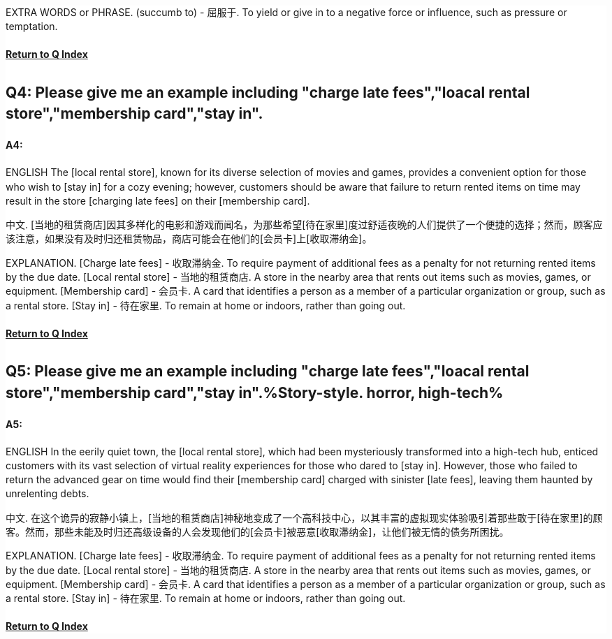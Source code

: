 EXTRA WORDS or PHRASE. 
(succumb to) - 屈服于.  To yield or give in to a negative force or influence, such as pressure or temptation.
#### [Return to Q Index](#section1)

## <a name="question4"></a>Q4:   Please give me an example including "charge late fees","loacal rental store","membership card","stay in".


#### A4: 
   ENGLISH The [local rental store], known for its diverse selection of movies and games, provides a convenient option for those who wish to [stay in] for a cozy evening; however, customers should be aware that failure to return rented items on time may result in the store [charging late fees] on their [membership card].

中文.  [当地的租赁商店]因其多样化的电影和游戏而闻名，为那些希望[待在家里]度过舒适夜晚的人们提供了一个便捷的选择；然而，顾客应该注意，如果没有及时归还租赁物品，商店可能会在他们的[会员卡]上[收取滞纳金]。

EXPLANATION. 
[Charge late fees] - 收取滞纳金.  To require payment of additional fees as a penalty for not returning rented items by the due date.
[Local rental store] - 当地的租赁商店.  A store in the nearby area that rents out items such as movies, games, or equipment.
[Membership card] - 会员卡.  A card that identifies a person as a member of a particular organization or group, such as a rental store.
[Stay in] - 待在家里.  To remain at home or indoors, rather than going out.
#### [Return to Q Index](#section1)

## <a name="question5"></a>Q5:    Please give me an example including "charge late fees","loacal rental store","membership card","stay in".%Story-style.  horror, high-tech%


#### A5: 
   ENGLISH In the eerily quiet town, the [local rental store], which had been mysteriously transformed into a high-tech hub, enticed customers with its vast selection of virtual reality experiences for those who dared to [stay in]. However, those who failed to return the advanced gear on time would find their [membership card] charged with sinister [late fees], leaving them haunted by unrelenting debts.

中文.  在这个诡异的寂静小镇上，[当地的租赁商店]神秘地变成了一个高科技中心，以其丰富的虚拟现实体验吸引着那些敢于[待在家里]的顾客。然而，那些未能及时归还高级设备的人会发现他们的[会员卡]被恶意[收取滞纳金]，让他们被无情的债务所困扰。

EXPLANATION. 
[Charge late fees] - 收取滞纳金.  To require payment of additional fees as a penalty for not returning rented items by the due date.
[Local rental store] - 当地的租赁商店.  A store in the nearby area that rents out items such as movies, games, or equipment.
[Membership card] - 会员卡.  A card that identifies a person as a member of a particular organization or group, such as a rental store.
[Stay in] - 待在家里.  To remain at home or indoors, rather than going out.
#### [Return to Q Index](#section1)
